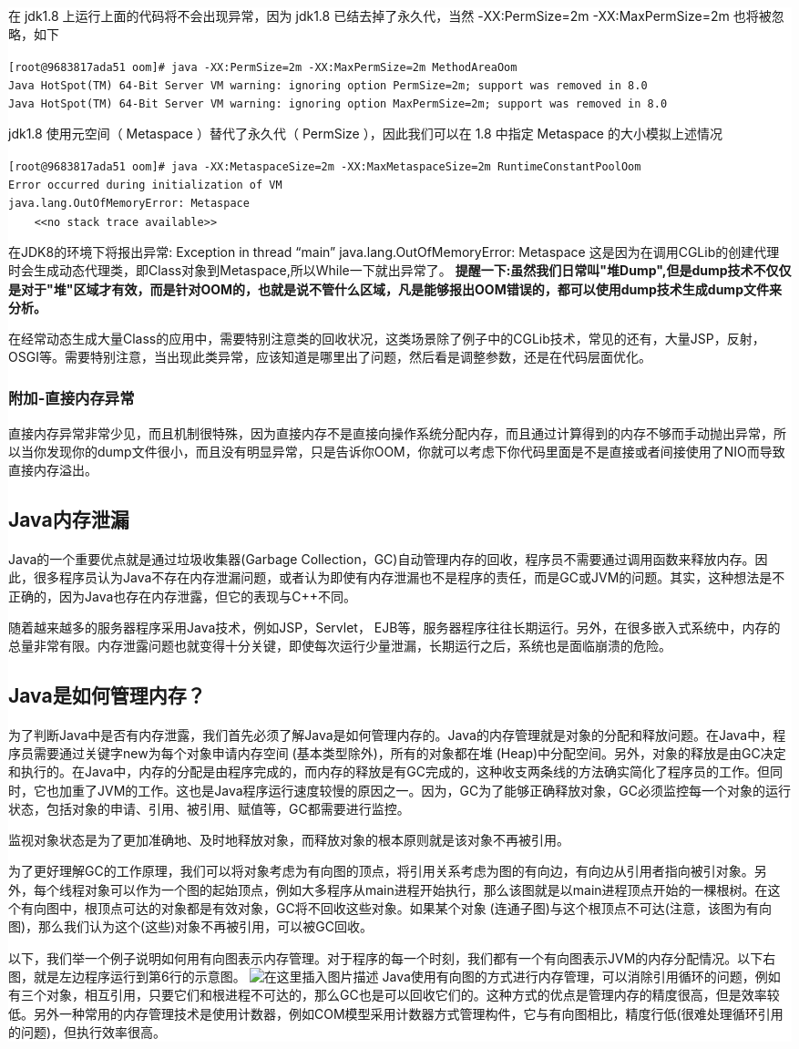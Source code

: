 在 jdk1.8 上运行上面的代码将不会出现异常，因为 jdk1.8 已结去掉了永久代，当然 -XX:PermSize=2m -XX:MaxPermSize=2m 也将被忽略，如下

```
[root@9683817ada51 oom]# java -XX:PermSize=2m -XX:MaxPermSize=2m MethodAreaOom
Java HotSpot(TM) 64-Bit Server VM warning: ignoring option PermSize=2m; support was removed in 8.0
Java HotSpot(TM) 64-Bit Server VM warning: ignoring option MaxPermSize=2m; support was removed in 8.0

```

jdk1.8 使用元空间（ Metaspace ）替代了永久代（ PermSize ），因此我们可以在 1.8 中指定 Metaspace 的大小模拟上述情况

```
[root@9683817ada51 oom]# java -XX:MetaspaceSize=2m -XX:MaxMetaspaceSize=2m RuntimeConstantPoolOom
Error occurred during initialization of VM
java.lang.OutOfMemoryError: Metaspace
    <<no stack trace available>>

```

在JDK8的环境下将报出异常:
Exception in thread “main” java.lang.OutOfMemoryError: Metaspace
这是因为在调用CGLib的创建代理时会生成动态代理类，即Class对象到Metaspace,所以While一下就出异常了。
**提醒一下:虽然我们日常叫"堆Dump",但是dump技术不仅仅是对于"堆"区域才有效，而是针对OOM的，也就是说不管什么区域，凡是能够报出OOM错误的，都可以使用dump技术生成dump文件来分析。**

在经常动态生成大量Class的应用中，需要特别注意类的回收状况，这类场景除了例子中的CGLib技术，常见的还有，大量JSP，反射，OSGI等。需要特别注意，当出现此类异常，应该知道是哪里出了问题，然后看是调整参数，还是在代码层面优化。

### 附加-直接内存异常

直接内存异常非常少见，而且机制很特殊，因为直接内存不是直接向操作系统分配内存，而且通过计算得到的内存不够而手动抛出异常，所以当你发现你的dump文件很小，而且没有明显异常，只是告诉你OOM，你就可以考虑下你代码里面是不是直接或者间接使用了NIO而导致直接内存溢出。

## Java内存泄漏

Java的一个重要优点就是通过垃圾收集器(Garbage Collection，GC)自动管理内存的回收，程序员不需要通过调用函数来释放内存。因此，很多程序员认为Java不存在内存泄漏问题，或者认为即使有内存泄漏也不是程序的责任，而是GC或JVM的问题。其实，这种想法是不正确的，因为Java也存在内存泄露，但它的表现与C++不同。

随着越来越多的服务器程序采用Java技术，例如JSP，Servlet， EJB等，服务器程序往往长期运行。另外，在很多嵌入式系统中，内存的总量非常有限。内存泄露问题也就变得十分关键，即使每次运行少量泄漏，长期运行之后，系统也是面临崩溃的危险。

## Java是如何管理内存？

为了判断Java中是否有内存泄露，我们首先必须了解Java是如何管理内存的。Java的内存管理就是对象的分配和释放问题。在Java中，程序员需要通过关键字new为每个对象申请内存空间 (基本类型除外)，所有的对象都在堆 (Heap)中分配空间。另外，对象的释放是由GC决定和执行的。在Java中，内存的分配是由程序完成的，而内存的释放是有GC完成的，这种收支两条线的方法确实简化了程序员的工作。但同时，它也加重了JVM的工作。这也是Java程序运行速度较慢的原因之一。因为，GC为了能够正确释放对象，GC必须监控每一个对象的运行状态，包括对象的申请、引用、被引用、赋值等，GC都需要进行监控。

监视对象状态是为了更加准确地、及时地释放对象，而释放对象的根本原则就是该对象不再被引用。

为了更好理解GC的工作原理，我们可以将对象考虑为有向图的顶点，将引用关系考虑为图的有向边，有向边从引用者指向被引对象。另外，每个线程对象可以作为一个图的起始顶点，例如大多程序从main进程开始执行，那么该图就是以main进程顶点开始的一棵根树。在这个有向图中，根顶点可达的对象都是有效对象，GC将不回收这些对象。如果某个对象 (连通子图)与这个根顶点不可达(注意，该图为有向图)，那么我们认为这个(这些)对象不再被引用，可以被GC回收。

以下，我们举一个例子说明如何用有向图表示内存管理。对于程序的每一个时刻，我们都有一个有向图表示JVM的内存分配情况。以下右图，就是左边程序运行到第6行的示意图。
![在这里插入图片描述](https://img-blog.csdnimg.cn/20190110151433131.png?x-oss-process=image/watermark,type_ZmFuZ3poZW5naGVpdGk,shadow_10,text_aHR0cHM6Ly9ibG9nLmNzZG4ubmV0L3dlaXhpbl80MzE5MjczMg==,size_16,color_FFFFFF,t_70)
Java使用有向图的方式进行内存管理，可以消除引用循环的问题，例如有三个对象，相互引用，只要它们和根进程不可达的，那么GC也是可以回收它们的。这种方式的优点是管理内存的精度很高，但是效率较低。另外一种常用的内存管理技术是使用计数器，例如COM模型采用计数器方式管理构件，它与有向图相比，精度行低(很难处理循环引用的问题)，但执行效率很高。
